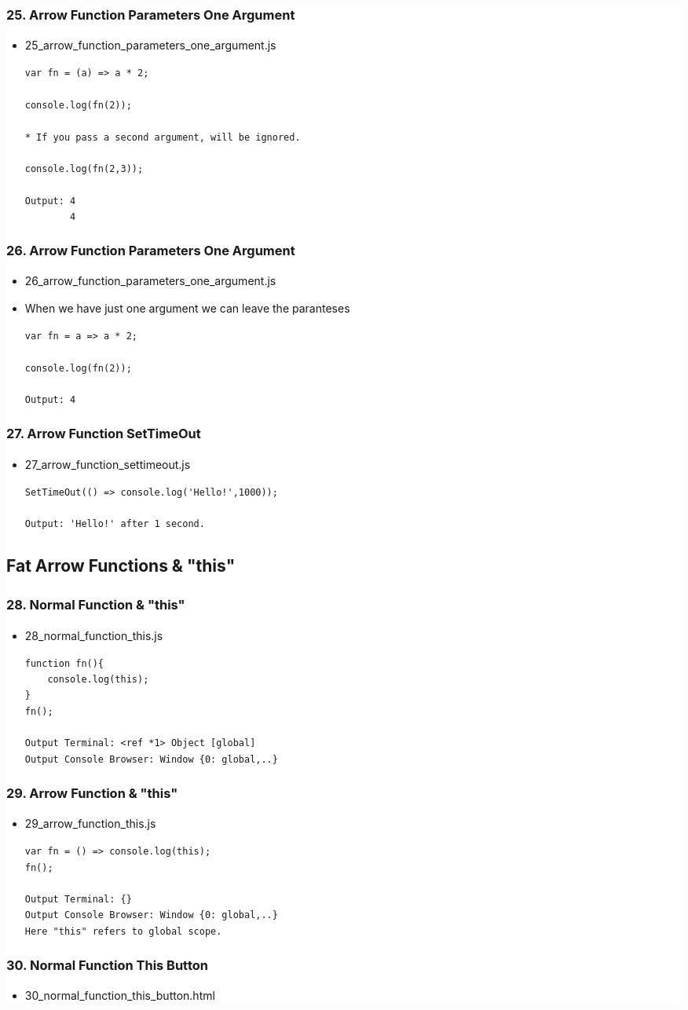 ### 25. Arrow Function Parameters One Argument ###
  * 25_arrow_function_parameters_one_argument.js

        var fn = (a) => a * 2;
        
        console.log(fn(2));
        
        * If you pass a second argument, will be ignored. 

        console.log(fn(2,3));

        Output: 4
                4

### 26. Arrow Function Parameters One Argument ###
  * 26_arrow_function_parameters_one_argument.js

  * When we have just one argument we can leave the paranteses

        var fn = a => a * 2;

        console.log(fn(2));

        Output: 4

### 27. Arrow Function SetTimeOut ###
  * 27_arrow_function_settimeout.js

        SetTimeOut(() => console.log('Hello!',1000));

        Output: 'Hello!' after 1 second.

Fat Arrow Functions & "this"
-------------------------------

### 28. Normal Function & "this" ###
  * 28_normal_function_this.js

        function fn(){
            console.log(this);
        }
        fn();

        Output Terminal: <ref *1> Object [global]
        Output Console Browser: Window {0: global,..}

### 29. Arrow Function & "this" ###
  * 29_arrow_function_this.js

        var fn = () => console.log(this);
        fn();

        Output Terminal: {}
        Output Console Browser: Window {0: global,..}
        Here "this" refers to global scope.

### 30. Normal Function This Button ###
  * 30_normal_function_this_button.html
